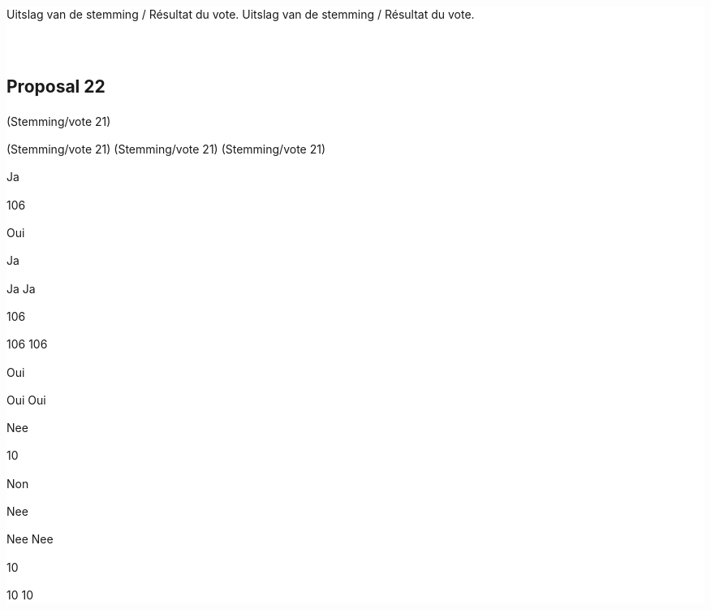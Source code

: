 Uitslag van de
stemming / Résultat du vote.
Uitslag van de
stemming / Résultat du vote.

 
 
 

## Proposal 22


(Stemming/vote 21)

(Stemming/vote 21)
(Stemming/vote 21)
(Stemming/vote 21)



Ja


106


Oui



Ja

Ja
Ja


106

106
106


Oui

Oui
Oui



Nee


10


Non



Nee

Nee
Nee


10

10
10
